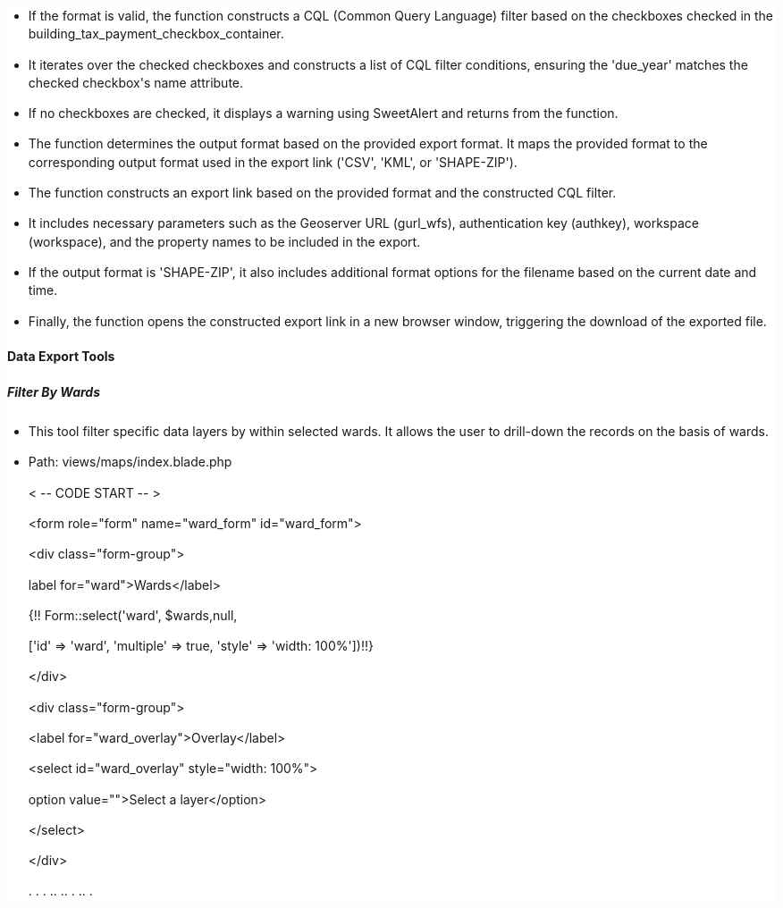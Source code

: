 -   If the format is valid, the function constructs a CQL (Common Query Language) filter based on the checkboxes checked in the building_tax_payment_checkbox_container.

-   It iterates over the checked checkboxes and constructs a list of CQL filter conditions, ensuring the 'due_year' matches the checked checkbox's name attribute.

-   If no checkboxes are checked, it displays a warning using SweetAlert and returns from the function.

-   The function determines the output format based on the provided export format. It maps the provided format to the corresponding output format used in the export link ('CSV', 'KML', or 'SHAPE-ZIP').

-   The function constructs an export link based on the provided format and the constructed CQL filter.

-   It includes necessary parameters such as the Geoserver URL (gurl_wfs), authentication key (authkey), workspace (workspace), and the property names to be included in the export.

-   If the output format is 'SHAPE-ZIP', it also includes additional format options for the filename based on the current date and time.

-   Finally, the function opens the constructed export link in a new browser window, triggering the download of the exported file.

#### Data Export Tools

##### Filter By Wards

-   This tool filter specific data layers by within selected wards. It allows the user to drill-down the records on the basis of wards.

-   Path: views/maps/index.blade.php

    \< -- CODE START -- \>

    \<form role="form" name="ward_form" id="ward_form"\>

    \<div class="form-group"\>

    label for="ward"\>Wards\</label\>

    {!! Form::select('ward', \$wards,null,

    ['id' =\> 'ward', 'multiple' =\> true, 'style' =\> 'width: 100%'])!!}

    \</div\>

    \<div class="form-group"\>

    \<label for="ward_overlay"\>Overlay\</label\>

    \<select id="ward_overlay" style="width: 100%"\>

    option value=""\>Select a layer\</option\>

    \</select\>

    \</div\>

    . . . .. .. . .. .
